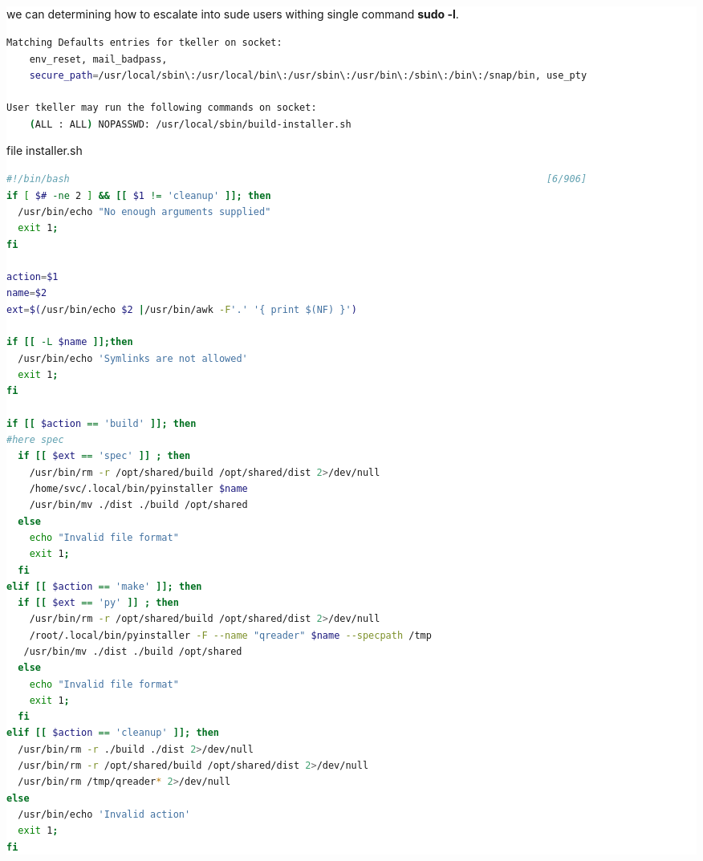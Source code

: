 we can determining how to escalate into sude users withing single command **sudo -l**.

```bash
Matching Defaults entries for tkeller on socket:
    env_reset, mail_badpass,
    secure_path=/usr/local/sbin\:/usr/local/bin\:/usr/sbin\:/usr/bin\:/sbin\:/bin\:/snap/bin, use_pty

User tkeller may run the following commands on socket:
    (ALL : ALL) NOPASSWD: /usr/local/sbin/build-installer.sh
```

file installer.sh

```bash
#!/bin/bash                                                                                   [6/906]
if [ $# -ne 2 ] && [[ $1 != 'cleanup' ]]; then
  /usr/bin/echo "No enough arguments supplied"
  exit 1;
fi

action=$1
name=$2
ext=$(/usr/bin/echo $2 |/usr/bin/awk -F'.' '{ print $(NF) }')

if [[ -L $name ]];then
  /usr/bin/echo 'Symlinks are not allowed'
  exit 1;
fi

if [[ $action == 'build' ]]; then
#here spec
  if [[ $ext == 'spec' ]] ; then
    /usr/bin/rm -r /opt/shared/build /opt/shared/dist 2>/dev/null
    /home/svc/.local/bin/pyinstaller $name
    /usr/bin/mv ./dist ./build /opt/shared
  else
    echo "Invalid file format"
    exit 1;
  fi
elif [[ $action == 'make' ]]; then
  if [[ $ext == 'py' ]] ; then
    /usr/bin/rm -r /opt/shared/build /opt/shared/dist 2>/dev/null
    /root/.local/bin/pyinstaller -F --name "qreader" $name --specpath /tmp
   /usr/bin/mv ./dist ./build /opt/shared
  else
    echo "Invalid file format"
    exit 1;
  fi
elif [[ $action == 'cleanup' ]]; then
  /usr/bin/rm -r ./build ./dist 2>/dev/null
  /usr/bin/rm -r /opt/shared/build /opt/shared/dist 2>/dev/null
  /usr/bin/rm /tmp/qreader* 2>/dev/null
else
  /usr/bin/echo 'Invalid action'
  exit 1;
fi
```
